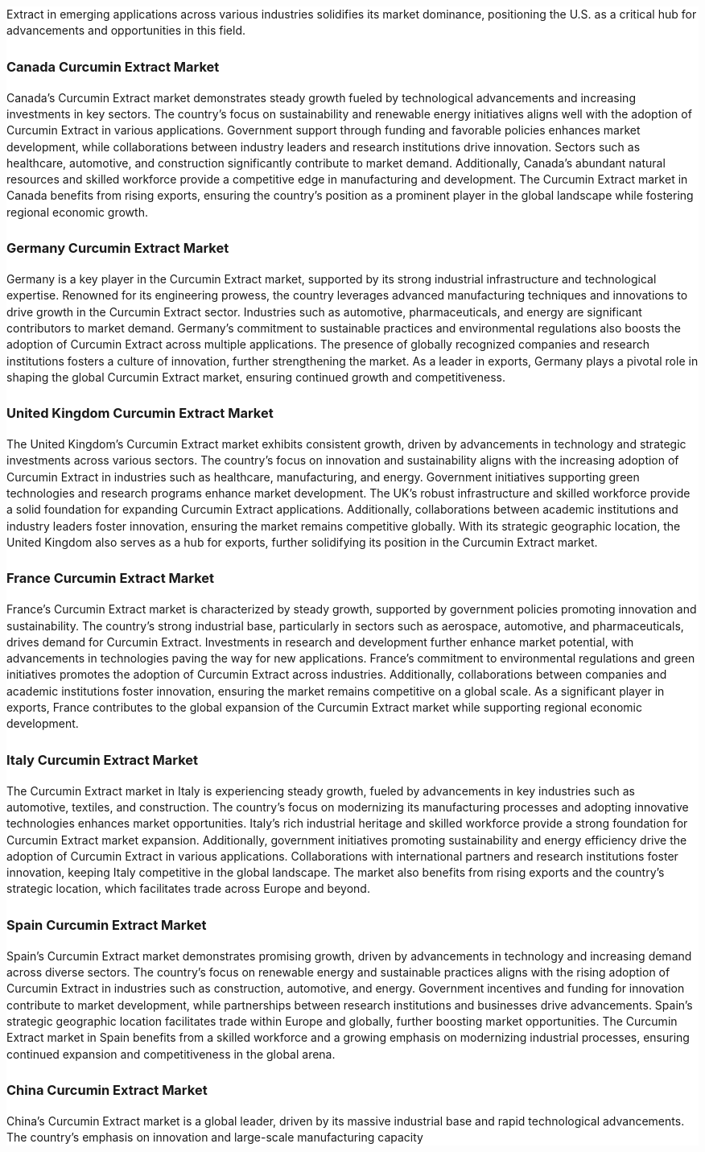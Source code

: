 Extract in emerging applications across various industries solidifies its market dominance, positioning the U.S. as a critical hub for advancements and opportunities in this field.</p><h3>Canada Curcumin Extract Market</h3><p>Canada&rsquo;s Curcumin Extract market demonstrates steady growth fueled by technological advancements and increasing investments in key sectors. The country&rsquo;s focus on sustainability and renewable energy initiatives aligns well with the adoption of Curcumin Extract in various applications. Government support through funding and favorable policies enhances market development, while collaborations between industry leaders and research institutions drive innovation. Sectors such as healthcare, automotive, and construction significantly contribute to market demand. Additionally, Canada&rsquo;s abundant natural resources and skilled workforce provide a competitive edge in manufacturing and development. The Curcumin Extract market in Canada benefits from rising exports, ensuring the country&rsquo;s position as a prominent player in the global landscape while fostering regional economic growth.</p><h3>Germany Curcumin Extract Market</h3><p>Germany is a key player in the Curcumin Extract market, supported by its strong industrial infrastructure and technological expertise. Renowned for its engineering prowess, the country leverages advanced manufacturing techniques and innovations to drive growth in the Curcumin Extract sector. Industries such as automotive, pharmaceuticals, and energy are significant contributors to market demand. Germany&rsquo;s commitment to sustainable practices and environmental regulations also boosts the adoption of Curcumin Extract across multiple applications. The presence of globally recognized companies and research institutions fosters a culture of innovation, further strengthening the market. As a leader in exports, Germany plays a pivotal role in shaping the global Curcumin Extract market, ensuring continued growth and competitiveness.</p><h3>United Kingdom Curcumin Extract Market</h3><p>The United Kingdom&rsquo;s Curcumin Extract market exhibits consistent growth, driven by advancements in technology and strategic investments across various sectors. The country&rsquo;s focus on innovation and sustainability aligns with the increasing adoption of Curcumin Extract in industries such as healthcare, manufacturing, and energy. Government initiatives supporting green technologies and research programs enhance market development. The UK&rsquo;s robust infrastructure and skilled workforce provide a solid foundation for expanding Curcumin Extract applications. Additionally, collaborations between academic institutions and industry leaders foster innovation, ensuring the market remains competitive globally. With its strategic geographic location, the United Kingdom also serves as a hub for exports, further solidifying its position in the Curcumin Extract market.</p><h3>France Curcumin Extract Market</h3><p>France&rsquo;s Curcumin Extract market is characterized by steady growth, supported by government policies promoting innovation and sustainability. The country&rsquo;s strong industrial base, particularly in sectors such as aerospace, automotive, and pharmaceuticals, drives demand for Curcumin Extract. Investments in research and development further enhance market potential, with advancements in technologies paving the way for new applications. France&rsquo;s commitment to environmental regulations and green initiatives promotes the adoption of Curcumin Extract across industries. Additionally, collaborations between companies and academic institutions foster innovation, ensuring the market remains competitive on a global scale. As a significant player in exports, France contributes to the global expansion of the Curcumin Extract market while supporting regional economic development.</p><h3>Italy Curcumin Extract Market</h3><p>The Curcumin Extract market in Italy is experiencing steady growth, fueled by advancements in key industries such as automotive, textiles, and construction. The country&rsquo;s focus on modernizing its manufacturing processes and adopting innovative technologies enhances market opportunities. Italy&rsquo;s rich industrial heritage and skilled workforce provide a strong foundation for Curcumin Extract market expansion. Additionally, government initiatives promoting sustainability and energy efficiency drive the adoption of Curcumin Extract in various applications. Collaborations with international partners and research institutions foster innovation, keeping Italy competitive in the global landscape. The market also benefits from rising exports and the country&rsquo;s strategic location, which facilitates trade across Europe and beyond.</p><h3>Spain Curcumin Extract Market</h3><p>Spain&rsquo;s Curcumin Extract market demonstrates promising growth, driven by advancements in technology and increasing demand across diverse sectors. The country&rsquo;s focus on renewable energy and sustainable practices aligns with the rising adoption of Curcumin Extract in industries such as construction, automotive, and energy. Government incentives and funding for innovation contribute to market development, while partnerships between research institutions and businesses drive advancements. Spain&rsquo;s strategic geographic location facilitates trade within Europe and globally, further boosting market opportunities. The Curcumin Extract market in Spain benefits from a skilled workforce and a growing emphasis on modernizing industrial processes, ensuring continued expansion and competitiveness in the global arena.</p><h3>China Curcumin Extract Market</h3><p>China&rsquo;s Curcumin Extract market is a global leader, driven by its massive industrial base and rapid technological advancements. The country&rsquo;s emphasis on innovation and large-scale manufacturing capacity